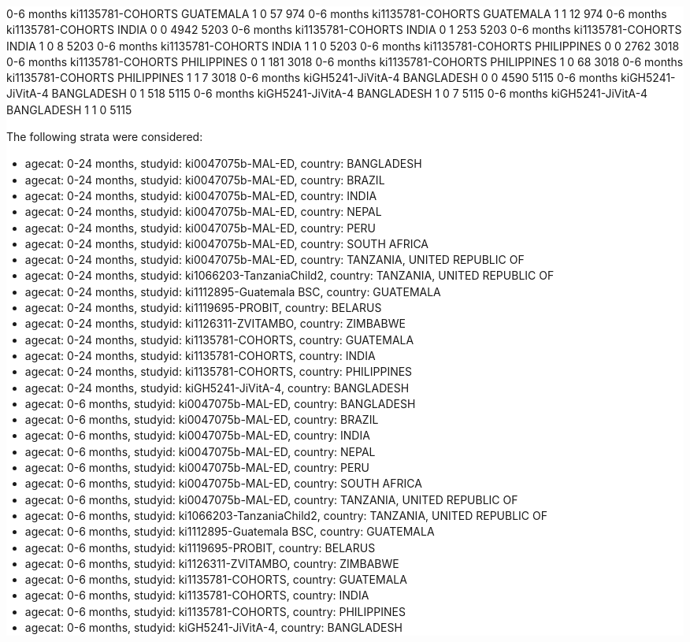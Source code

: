 0-6 months    ki1135781-COHORTS          GUATEMALA                      1                     0       57     974
0-6 months    ki1135781-COHORTS          GUATEMALA                      1                     1       12     974
0-6 months    ki1135781-COHORTS          INDIA                          0                     0     4942    5203
0-6 months    ki1135781-COHORTS          INDIA                          0                     1      253    5203
0-6 months    ki1135781-COHORTS          INDIA                          1                     0        8    5203
0-6 months    ki1135781-COHORTS          INDIA                          1                     1        0    5203
0-6 months    ki1135781-COHORTS          PHILIPPINES                    0                     0     2762    3018
0-6 months    ki1135781-COHORTS          PHILIPPINES                    0                     1      181    3018
0-6 months    ki1135781-COHORTS          PHILIPPINES                    1                     0       68    3018
0-6 months    ki1135781-COHORTS          PHILIPPINES                    1                     1        7    3018
0-6 months    kiGH5241-JiVitA-4          BANGLADESH                     0                     0     4590    5115
0-6 months    kiGH5241-JiVitA-4          BANGLADESH                     0                     1      518    5115
0-6 months    kiGH5241-JiVitA-4          BANGLADESH                     1                     0        7    5115
0-6 months    kiGH5241-JiVitA-4          BANGLADESH                     1                     1        0    5115


The following strata were considered:

* agecat: 0-24 months, studyid: ki0047075b-MAL-ED, country: BANGLADESH
* agecat: 0-24 months, studyid: ki0047075b-MAL-ED, country: BRAZIL
* agecat: 0-24 months, studyid: ki0047075b-MAL-ED, country: INDIA
* agecat: 0-24 months, studyid: ki0047075b-MAL-ED, country: NEPAL
* agecat: 0-24 months, studyid: ki0047075b-MAL-ED, country: PERU
* agecat: 0-24 months, studyid: ki0047075b-MAL-ED, country: SOUTH AFRICA
* agecat: 0-24 months, studyid: ki0047075b-MAL-ED, country: TANZANIA, UNITED REPUBLIC OF
* agecat: 0-24 months, studyid: ki1066203-TanzaniaChild2, country: TANZANIA, UNITED REPUBLIC OF
* agecat: 0-24 months, studyid: ki1112895-Guatemala BSC, country: GUATEMALA
* agecat: 0-24 months, studyid: ki1119695-PROBIT, country: BELARUS
* agecat: 0-24 months, studyid: ki1126311-ZVITAMBO, country: ZIMBABWE
* agecat: 0-24 months, studyid: ki1135781-COHORTS, country: GUATEMALA
* agecat: 0-24 months, studyid: ki1135781-COHORTS, country: INDIA
* agecat: 0-24 months, studyid: ki1135781-COHORTS, country: PHILIPPINES
* agecat: 0-24 months, studyid: kiGH5241-JiVitA-4, country: BANGLADESH
* agecat: 0-6 months, studyid: ki0047075b-MAL-ED, country: BANGLADESH
* agecat: 0-6 months, studyid: ki0047075b-MAL-ED, country: BRAZIL
* agecat: 0-6 months, studyid: ki0047075b-MAL-ED, country: INDIA
* agecat: 0-6 months, studyid: ki0047075b-MAL-ED, country: NEPAL
* agecat: 0-6 months, studyid: ki0047075b-MAL-ED, country: PERU
* agecat: 0-6 months, studyid: ki0047075b-MAL-ED, country: SOUTH AFRICA
* agecat: 0-6 months, studyid: ki0047075b-MAL-ED, country: TANZANIA, UNITED REPUBLIC OF
* agecat: 0-6 months, studyid: ki1066203-TanzaniaChild2, country: TANZANIA, UNITED REPUBLIC OF
* agecat: 0-6 months, studyid: ki1112895-Guatemala BSC, country: GUATEMALA
* agecat: 0-6 months, studyid: ki1119695-PROBIT, country: BELARUS
* agecat: 0-6 months, studyid: ki1126311-ZVITAMBO, country: ZIMBABWE
* agecat: 0-6 months, studyid: ki1135781-COHORTS, country: GUATEMALA
* agecat: 0-6 months, studyid: ki1135781-COHORTS, country: INDIA
* agecat: 0-6 months, studyid: ki1135781-COHORTS, country: PHILIPPINES
* agecat: 0-6 months, studyid: kiGH5241-JiVitA-4, country: BANGLADESH
